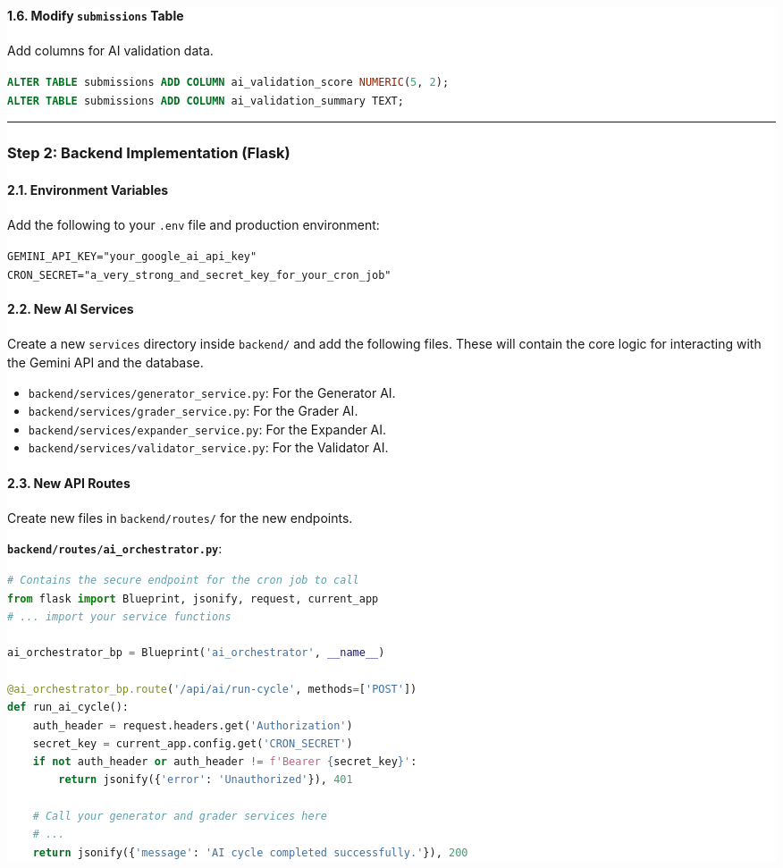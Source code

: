 #### 1.6. Modify `submissions` Table

Add columns for AI validation data.

```sql
ALTER TABLE submissions ADD COLUMN ai_validation_score NUMERIC(5, 2);
ALTER TABLE submissions ADD COLUMN ai_validation_summary TEXT;
```

-----

### Step 2: Backend Implementation (Flask)

#### 2.1. Environment Variables

Add the following to your `.env` file and production environment:

```
GEMINI_API_KEY="your_google_ai_api_key"
CRON_SECRET="a_very_strong_and_secret_key_for_your_cron_job"
```

#### 2.2. New AI Services

Create a new `services` directory inside `backend/` and add the following files. These will contain the core logic for interacting with the Gemini API and the database.

  * `backend/services/generator_service.py`: For the Generator AI.
  * `backend/services/grader_service.py`: For the Grader AI.
  * `backend/services/expander_service.py`: For the Expander AI.
  * `backend/services/validator_service.py`: For the Validator AI.

#### 2.3. New API Routes

Create new files in `backend/routes/` for the new endpoints.

**`backend/routes/ai_orchestrator.py`**:

```python
# Contains the secure endpoint for the cron job to call
from flask import Blueprint, jsonify, request, current_app
# ... import your service functions

ai_orchestrator_bp = Blueprint('ai_orchestrator', __name__)

@ai_orchestrator_bp.route('/api/ai/run-cycle', methods=['POST'])
def run_ai_cycle():
    auth_header = request.headers.get('Authorization')
    secret_key = current_app.config.get('CRON_SECRET')
    if not auth_header or auth_header != f'Bearer {secret_key}':
        return jsonify({'error': 'Unauthorized'}), 401

    # Call your generator and grader services here
    # ...
    return jsonify({'message': 'AI cycle completed successfully.'}), 200
```
